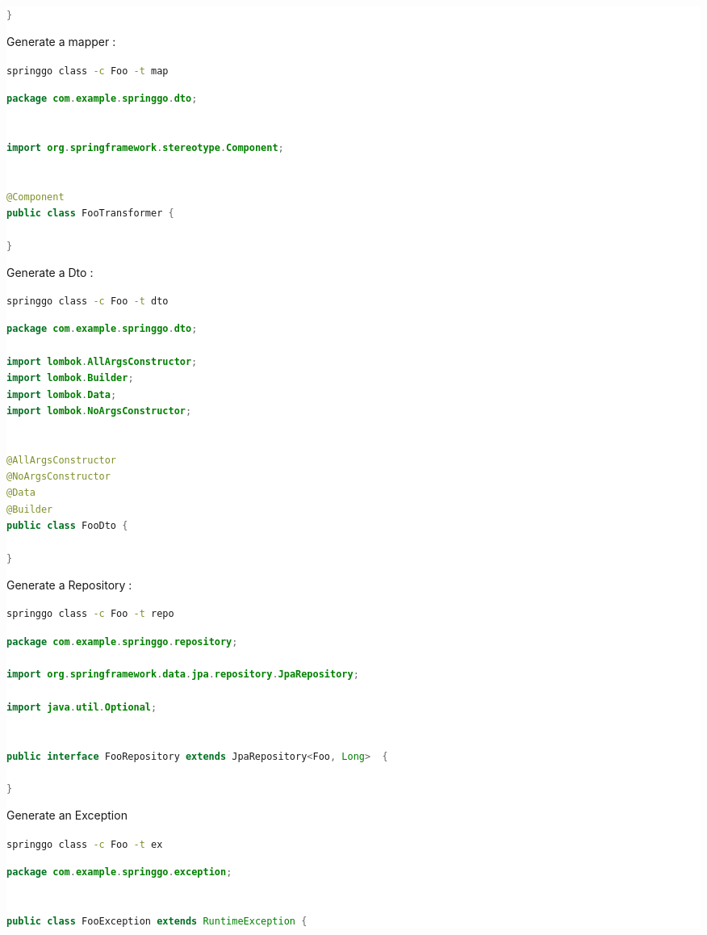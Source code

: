 ```java
}
```
Generate a mapper :
```bash
springgo class -c Foo -t map
```
```java
package com.example.springgo.dto;


import org.springframework.stereotype.Component;


@Component
public class FooTransformer {

}
```
Generate a Dto :
```bash
springgo class -c Foo -t dto
```
```java
package com.example.springgo.dto;

import lombok.AllArgsConstructor;
import lombok.Builder;
import lombok.Data;
import lombok.NoArgsConstructor;


@AllArgsConstructor
@NoArgsConstructor
@Data
@Builder
public class FooDto {

}
```
Generate a Repository :
```bash
springgo class -c Foo -t repo
```
```java
package com.example.springgo.repository;

import org.springframework.data.jpa.repository.JpaRepository;

import java.util.Optional;


public interface FooRepository extends JpaRepository<Foo, Long>  {

}

```
Generate an Exception
```bash
springgo class -c Foo -t ex
```
```java
package com.example.springgo.exception;


public class FooException extends RuntimeException {

```